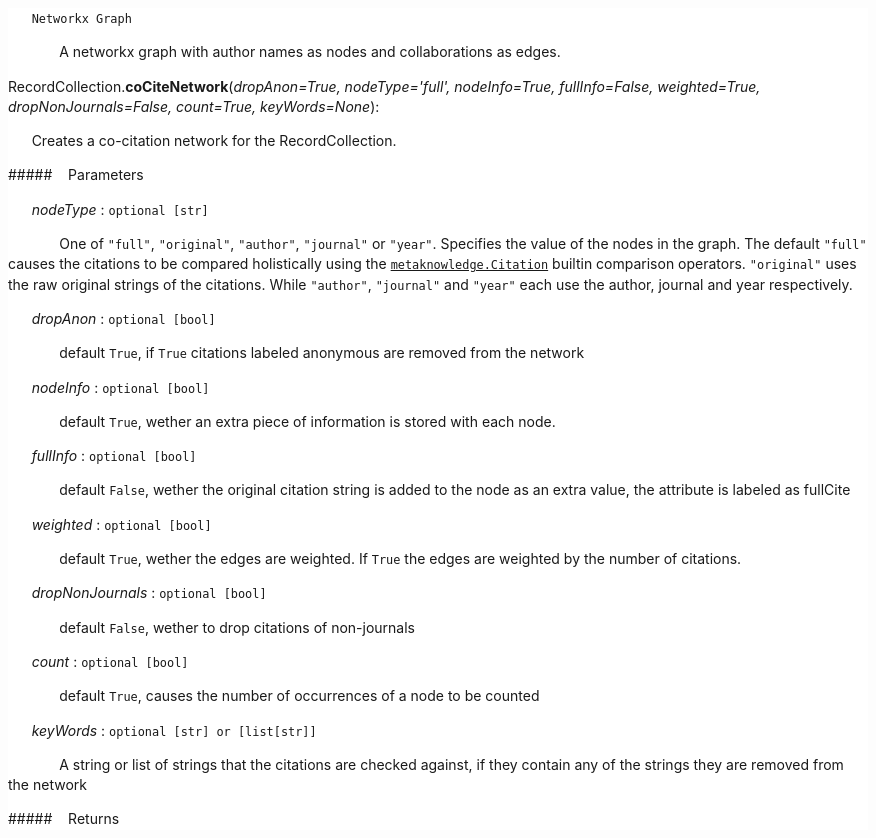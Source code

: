 &nbsp;&nbsp;&nbsp;&nbsp;&nbsp;&nbsp;`Networkx Graph`

&nbsp;&nbsp;&nbsp;&nbsp;&nbsp;&nbsp;&nbsp;&nbsp;&nbsp;&nbsp;&nbsp;&nbsp; A networkx graph with author names as nodes and collaborations as edges.


<a name="RecordCollection.coCiteNetwork"></a>RecordCollection.**coCiteNetwork**(_dropAnon=True, nodeType='full', nodeInfo=True, fullInfo=False, weighted=True, dropNonJournals=False, count=True, keyWords=None_):

&nbsp;&nbsp;&nbsp;&nbsp;&nbsp;&nbsp;Creates a co-citation network for the RecordCollection.

#####&nbsp;&nbsp;&nbsp; Parameters

&nbsp;&nbsp;&nbsp;&nbsp;&nbsp;&nbsp;_nodeType_ : `optional [str]`

&nbsp;&nbsp;&nbsp;&nbsp;&nbsp;&nbsp;&nbsp;&nbsp;&nbsp;&nbsp;&nbsp;&nbsp; One of `"full"`, `"original"`, `"author"`, `"journal"` or `"year"`. Specifies the value of the nodes in the graph. The default `"full"` causes the citations to be compared holistically using the [`metaknowledge.Citation`](metaknowledge.Citation) builtin comparison operators. `"original"` uses the raw original strings of the citations. While `"author"`, `"journal"` and `"year"` each use the author, journal and year respectively.

&nbsp;&nbsp;&nbsp;&nbsp;&nbsp;&nbsp;_dropAnon_ : `optional [bool]`

&nbsp;&nbsp;&nbsp;&nbsp;&nbsp;&nbsp;&nbsp;&nbsp;&nbsp;&nbsp;&nbsp;&nbsp; default `True`, if `True` citations labeled anonymous are removed from the network

&nbsp;&nbsp;&nbsp;&nbsp;&nbsp;&nbsp;_nodeInfo_ : `optional [bool]`

&nbsp;&nbsp;&nbsp;&nbsp;&nbsp;&nbsp;&nbsp;&nbsp;&nbsp;&nbsp;&nbsp;&nbsp; default `True`, wether an extra piece of information is stored with each node.

&nbsp;&nbsp;&nbsp;&nbsp;&nbsp;&nbsp;_fullInfo_ : `optional [bool]`

&nbsp;&nbsp;&nbsp;&nbsp;&nbsp;&nbsp;&nbsp;&nbsp;&nbsp;&nbsp;&nbsp;&nbsp; default `False`, wether the original citation string is added to the node as an extra value, the attribute is labeled as fullCite

&nbsp;&nbsp;&nbsp;&nbsp;&nbsp;&nbsp;_weighted_ : `optional [bool]`

&nbsp;&nbsp;&nbsp;&nbsp;&nbsp;&nbsp;&nbsp;&nbsp;&nbsp;&nbsp;&nbsp;&nbsp; default `True`, wether the edges are weighted. If `True` the edges are weighted by the number of citations.

&nbsp;&nbsp;&nbsp;&nbsp;&nbsp;&nbsp;_dropNonJournals_ : `optional [bool]`

&nbsp;&nbsp;&nbsp;&nbsp;&nbsp;&nbsp;&nbsp;&nbsp;&nbsp;&nbsp;&nbsp;&nbsp; default `False`, wether to drop citations of non-journals

&nbsp;&nbsp;&nbsp;&nbsp;&nbsp;&nbsp;_count_ : `optional [bool]`

&nbsp;&nbsp;&nbsp;&nbsp;&nbsp;&nbsp;&nbsp;&nbsp;&nbsp;&nbsp;&nbsp;&nbsp; default `True`, causes the number of occurrences of a node to be counted

&nbsp;&nbsp;&nbsp;&nbsp;&nbsp;&nbsp;_keyWords_ : `optional [str] or [list[str]]`

&nbsp;&nbsp;&nbsp;&nbsp;&nbsp;&nbsp;&nbsp;&nbsp;&nbsp;&nbsp;&nbsp;&nbsp; A string or list of strings that the citations are checked against, if they contain any of the strings they are removed from the network

#####&nbsp;&nbsp;&nbsp; Returns
